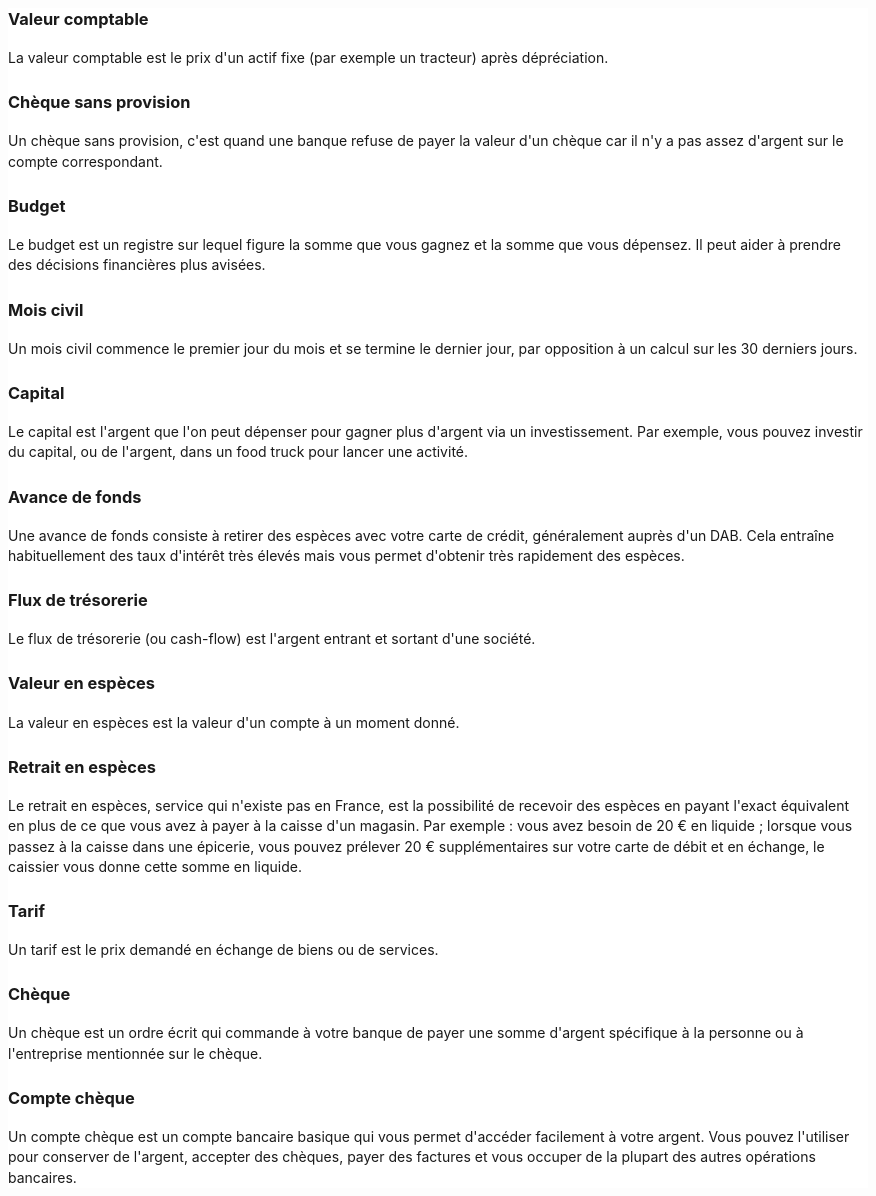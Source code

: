 ### Valeur comptable
La valeur comptable est le prix d'un actif fixe (par exemple un tracteur) après dépréciation.

### Chèque sans provision
Un chèque sans provision, c'est quand une banque refuse de payer la valeur d'un chèque car il n'y a pas assez d'argent sur le compte correspondant. 

### Budget
Le budget est un registre sur lequel figure la somme que vous gagnez et la somme que vous dépensez. Il peut aider à prendre des décisions financières plus avisées. 

### Mois civil
Un mois civil commence le premier jour du mois et se termine le dernier jour, par opposition à un calcul sur les 30 derniers jours.

### Capital
Le capital est l'argent que l'on peut dépenser pour gagner plus d'argent via un investissement. Par exemple, vous pouvez investir du capital, ou de l'argent, dans un food truck pour lancer une activité.

### Avance de fonds
Une avance de fonds consiste à retirer des espèces avec votre carte de crédit, généralement auprès d'un DAB. Cela entraîne habituellement des taux d'intérêt très élevés mais vous permet d'obtenir très rapidement des espèces. 

### Flux de trésorerie
Le flux de trésorerie (ou cash-flow) est l'argent entrant et sortant d'une société.

### Valeur en espèces
La valeur en espèces est la valeur d'un compte à un moment donné. 

### Retrait en espèces
Le retrait en espèces, service qui n'existe pas en France, est la possibilité de recevoir des espèces en payant l'exact équivalent en plus de ce que vous avez à payer à la caisse d'un magasin. Par exemple : vous avez besoin de 20 € en liquide ; lorsque vous passez à la caisse dans une épicerie, vous pouvez prélever 20 € supplémentaires sur votre carte de débit et en échange, le caissier vous donne cette somme en liquide. 

### Tarif
Un tarif est le prix demandé en échange de biens ou de services.

### Chèque
Un chèque est un ordre écrit qui commande à votre banque de payer une somme d'argent spécifique à la personne ou à l'entreprise mentionnée sur le chèque.

### Compte chèque
Un compte chèque est un compte bancaire basique qui vous permet d'accéder facilement à votre argent. Vous pouvez l'utiliser pour conserver de l'argent, accepter des chèques, payer des factures et vous occuper de la plupart des autres opérations bancaires.
